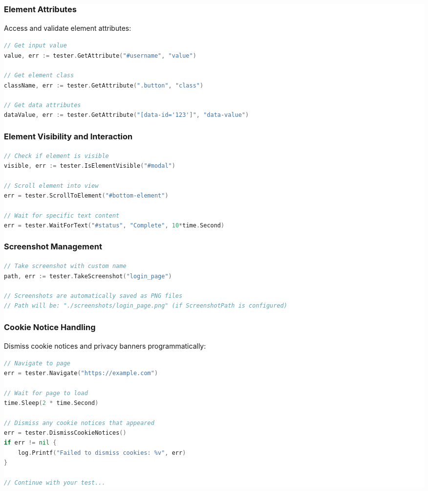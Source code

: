 ### Element Attributes

Access and validate element attributes:

```go
// Get input value
value, err := tester.GetAttribute("#username", "value")

// Get element class
className, err := tester.GetAttribute(".button", "class")

// Get data attributes
dataValue, err := tester.GetAttribute("[data-id='123']", "data-value")
```

### Element Visibility and Interaction

```go
// Check if element is visible
visible, err := tester.IsElementVisible("#modal")

// Scroll element into view
err = tester.ScrollToElement("#bottom-element")

// Wait for specific text content
err = tester.WaitForText("#status", "Complete", 10*time.Second)
```

### Screenshot Management

```go
// Take screenshot with custom name
path, err := tester.TakeScreenshot("login_page")

// Screenshots are automatically saved as PNG files
// Path will be: "./screenshots/login_page.png" (if ScreenshotPath is configured)
```

### Cookie Notice Handling

Dismiss cookie notices and privacy banners programmatically:

```go
// Navigate to page
err = tester.Navigate("https://example.com")

// Wait for page to load
time.Sleep(2 * time.Second)

// Dismiss any cookie notices that appeared
err = tester.DismissCookieNotices()
if err != nil {
    log.Printf("Failed to dismiss cookies: %v", err)
}

// Continue with your test...
```

